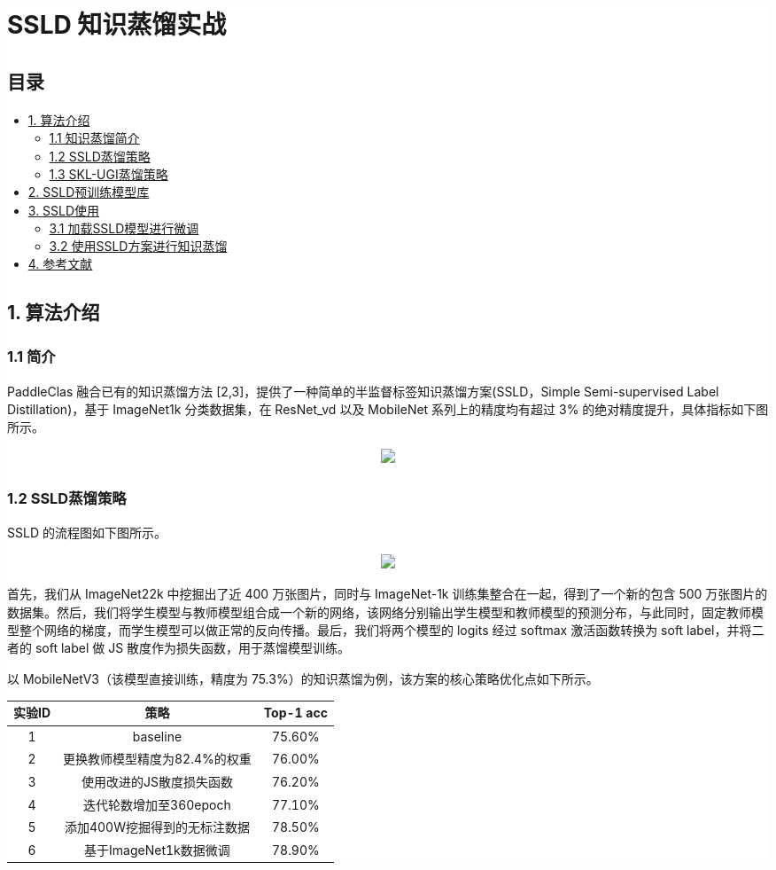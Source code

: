 
# SSLD 知识蒸馏实战

## 目录

- [1. 算法介绍](#1)
    - [1.1 知识蒸馏简介](#1.1)
    - [1.2 SSLD蒸馏策略](#1.2)
    - [1.3 SKL-UGI蒸馏策略](#1.3)
- [2. SSLD预训练模型库](#2)
- [3. SSLD使用](#3)
    - [3.1 加载SSLD模型进行微调](#3.1)
    - [3.2 使用SSLD方案进行知识蒸馏](#3.2)
- [4. 参考文献](#4)



<a name="1"></a>

## 1. 算法介绍

<a name="1.1"></a>

### 1.1 简介

PaddleClas 融合已有的知识蒸馏方法 [2,3]，提供了一种简单的半监督标签知识蒸馏方案(SSLD，Simple Semi-supervised Label Distillation)，基于 ImageNet1k 分类数据集，在 ResNet_vd 以及 MobileNet 系列上的精度均有超过 3% 的绝对精度提升，具体指标如下图所示。

<div align="center">
<img src="../../../images/distillation/distillation_perform_s.jpg"  width = "800" />
</div>

<a name="1.2"></a>

### 1.2 SSLD蒸馏策略

SSLD 的流程图如下图所示。

<div align="center">
<img src="../../../images/distillation/ppcls_distillation.png"  width = "800" />
</div>

首先，我们从 ImageNet22k 中挖掘出了近 400 万张图片，同时与 ImageNet-1k 训练集整合在一起，得到了一个新的包含 500 万张图片的数据集。然后，我们将学生模型与教师模型组合成一个新的网络，该网络分别输出学生模型和教师模型的预测分布，与此同时，固定教师模型整个网络的梯度，而学生模型可以做正常的反向传播。最后，我们将两个模型的 logits 经过 softmax 激活函数转换为 soft label，并将二者的 soft label 做 JS 散度作为损失函数，用于蒸馏模型训练。

以 MobileNetV3（该模型直接训练，精度为 75.3%）的知识蒸馏为例，该方案的核心策略优化点如下所示。


| 实验ID | 策略               | Top-1 acc |
|:------:|:---------:|:--------:|
| 1    | baseline         | 75.60%    |
| 2    | 更换教师模型精度为82.4%的权重 | 76.00%    |
| 3    | 使用改进的JS散度损失函数    | 76.20%    |
| 4    | 迭代轮数增加至360epoch  | 77.10%    |
| 5    | 添加400W挖掘得到的无标注数据      | 78.50%    |
| 6    | 基于ImageNet1k数据微调 | 78.90%    |
